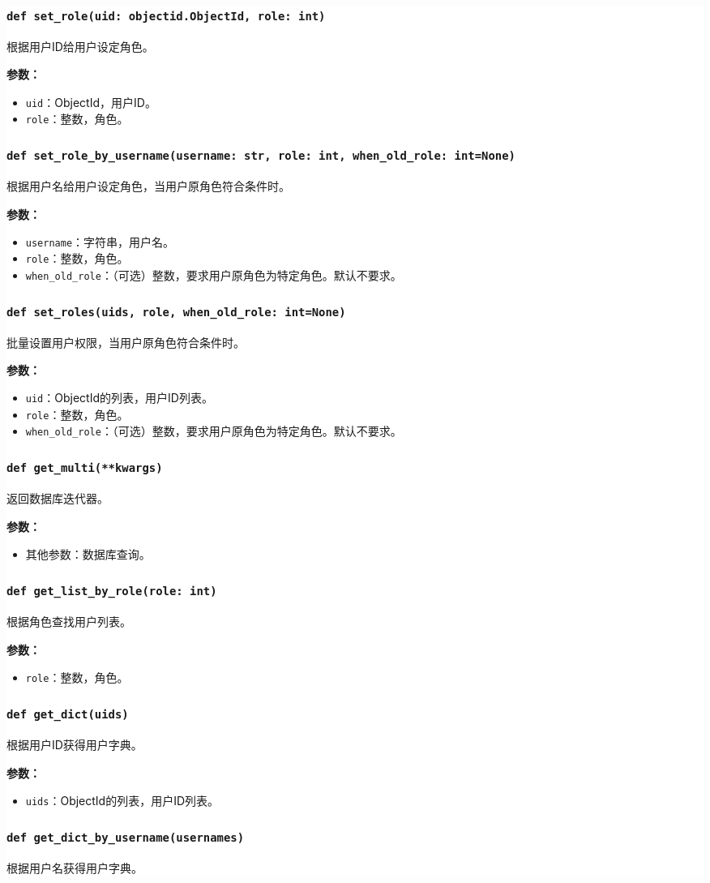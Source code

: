 ### `def set_role(uid: objectid.ObjectId, role: int)`

根据用户ID给用户设定角色。

**参数：**

* `uid`：ObjectId，用户ID。
* `role`：整数，角色。

### `def set_role_by_username(username: str, role: int, when_old_role: int=None)`

根据用户名给用户设定角色，当用户原角色符合条件时。

**参数：**

- `username`：字符串，用户名。
- `role`：整数，角色。
- `when_old_role`：（可选）整数，要求用户原角色为特定角色。默认不要求。

### `def set_roles(uids, role, when_old_role: int=None)`

批量设置用户权限，当用户原角色符合条件时。

**参数：**

- `uid`：ObjectId的列表，用户ID列表。
- `role`：整数，角色。
- `when_old_role`：（可选）整数，要求用户原角色为特定角色。默认不要求。

### `def get_multi(**kwargs)`

返回数据库迭代器。

**参数：**

* 其他参数：数据库查询。

### `def get_list_by_role(role: int)`

根据角色查找用户列表。

**参数：**

- `role`：整数，角色。

### `def get_dict(uids)`

根据用户ID获得用户字典。

**参数：**

* `uids`：ObjectId的列表，用户ID列表。

### `def get_dict_by_username(usernames)`

根据用户名获得用户字典。
